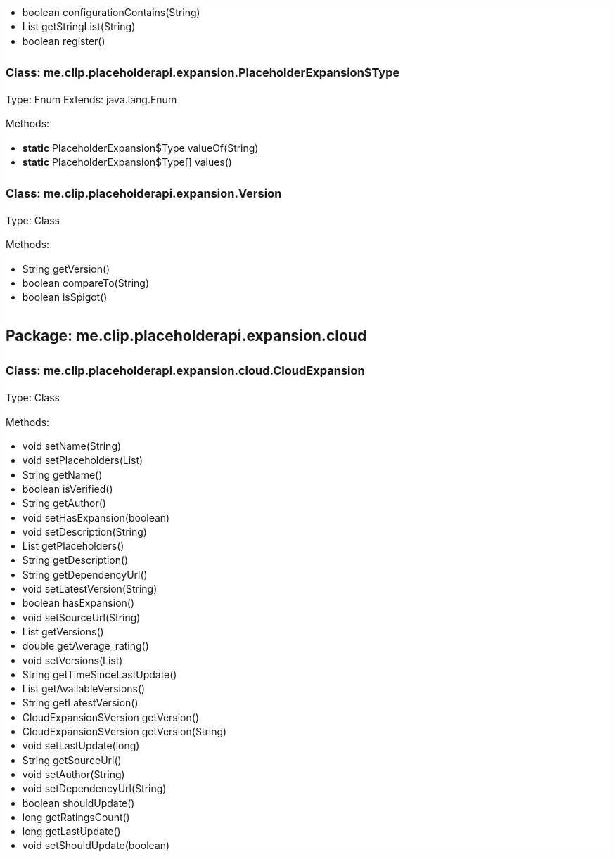 - boolean configurationContains(String)
- List getStringList(String)
- boolean register()

### Class: me.clip.placeholderapi.expansion.PlaceholderExpansion$Type
Type: Enum
Extends: java.lang.Enum

Methods:
- **static** PlaceholderExpansion$Type valueOf(String)
- **static** PlaceholderExpansion$Type[] values()

### Class: me.clip.placeholderapi.expansion.Version
Type: Class

Methods:
- String getVersion()
- boolean compareTo(String)
- boolean isSpigot()

## Package: me.clip.placeholderapi.expansion.cloud

### Class: me.clip.placeholderapi.expansion.cloud.CloudExpansion
Type: Class

Methods:
- void setName(String)
- void setPlaceholders(List)
- String getName()
- boolean isVerified()
- String getAuthor()
- void setHasExpansion(boolean)
- void setDescription(String)
- List getPlaceholders()
- String getDescription()
- String getDependencyUrl()
- void setLatestVersion(String)
- boolean hasExpansion()
- void setSourceUrl(String)
- List getVersions()
- double getAverage_rating()
- void setVersions(List)
- String getTimeSinceLastUpdate()
- List getAvailableVersions()
- String getLatestVersion()
- CloudExpansion$Version getVersion()
- CloudExpansion$Version getVersion(String)
- void setLastUpdate(long)
- String getSourceUrl()
- void setAuthor(String)
- void setDependencyUrl(String)
- boolean shouldUpdate()
- long getRatingsCount()
- long getLastUpdate()
- void setShouldUpdate(boolean)
